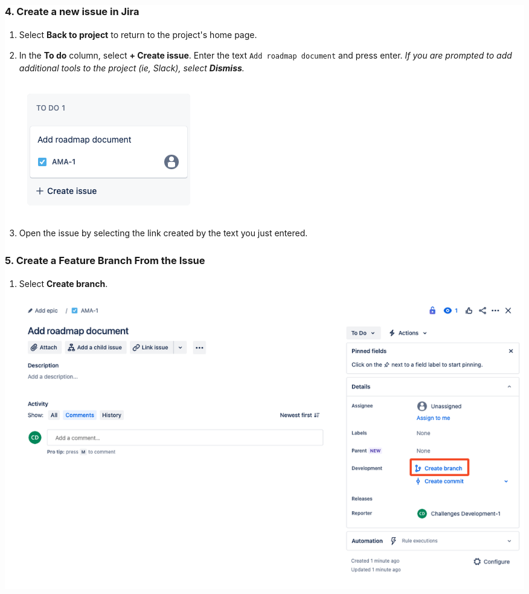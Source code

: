 ### 4. Create a new issue in Jira

1. Select **Back to project** to return to the project's home page.

1. In the **To do** column, select **+ Create issue**.  Enter the text `Add roadmap document` and press enter.  *If you are prompted to add additional tools to the project (ie, Slack), select **Dismiss**.*

    ![Create a new issue in Jira](./images/03_07-solution-07.png)

1. Open the issue by selecting the link created by the text you just entered.

### 5. Create a Feature Branch From the Issue

1. Select **Create branch**.

    ![Create a feature branch](./images/03_07-solution-08.png)
